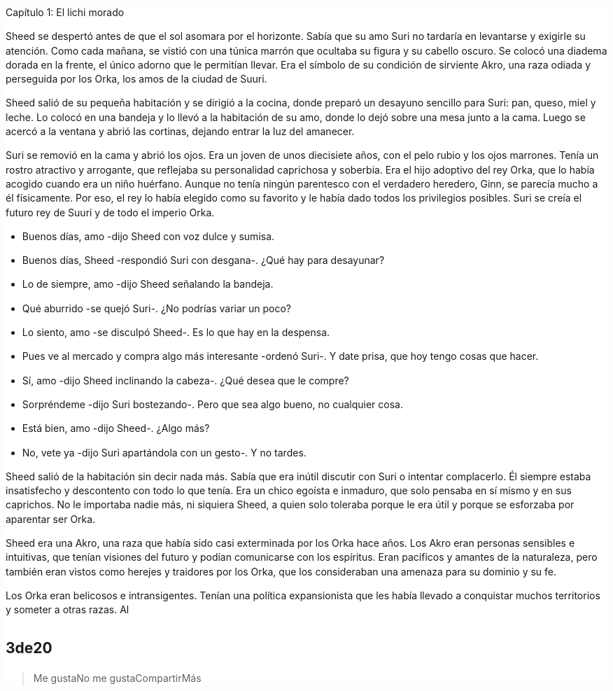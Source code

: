 Capítulo 1: El lichi morado

Sheed se despertó antes de que el sol asomara por el horizonte. Sabía que su amo Suri no tardaría en levantarse y exigirle su atención. Como cada mañana, se vistió con una túnica marrón que ocultaba su figura y su cabello oscuro. Se colocó una diadema dorada en la frente, el único adorno que le permitían llevar. Era el símbolo de su condición de sirviente Akro, una raza odiada y perseguida por los Orka, los amos de la ciudad de Suuri.

Sheed salió de su pequeña habitación y se dirigió a la cocina, donde preparó un desayuno sencillo para Suri: pan, queso, miel y leche. Lo colocó en una bandeja y lo llevó a la habitación de su amo, donde lo dejó sobre una mesa junto a la cama. Luego se acercó a la ventana y abrió las cortinas, dejando entrar la luz del amanecer.

Suri se removió en la cama y abrió los ojos. Era un joven de unos diecisiete años, con el pelo rubio y los ojos marrones. Tenía un rostro atractivo y arrogante, que reflejaba su personalidad caprichosa y soberbia. Era el hijo adoptivo del rey Orka, que lo había acogido cuando era un niño huérfano. Aunque no tenía ningún parentesco con el verdadero heredero, Ginn, se parecía mucho a él físicamente. Por eso, el rey lo había elegido como su favorito y le había dado todos los privilegios posibles. Suri se creía el futuro rey de Suuri y de todo el imperio Orka.

-   Buenos días, amo -dijo Sheed con voz dulce y sumisa.
    
-   Buenos días, Sheed -respondió Suri con desgana-. ¿Qué hay para desayunar?
    
-   Lo de siempre, amo -dijo Sheed señalando la bandeja.
    
-   Qué aburrido -se quejó Suri-. ¿No podrías variar un poco?
    
-   Lo siento, amo -se disculpó Sheed-. Es lo que hay en la despensa.
    
-   Pues ve al mercado y compra algo más interesante -ordenó Suri-. Y date prisa, que hoy tengo cosas que hacer.
    
-   Sí, amo -dijo Sheed inclinando la cabeza-. ¿Qué desea que le compre?
    
-   Sorpréndeme -dijo Suri bostezando-. Pero que sea algo bueno, no cualquier cosa.
    
-   Está bien, amo -dijo Sheed-. ¿Algo más?
    
-   No, vete ya -dijo Suri apartándola con un gesto-. Y no tardes.
    

Sheed salió de la habitación sin decir nada más. Sabía que era inútil discutir con Suri o intentar complacerlo. Él siempre estaba insatisfecho y descontento con todo lo que tenía. Era un chico egoísta e inmaduro, que solo pensaba en sí mismo y en sus caprichos. No le importaba nadie más, ni siquiera Sheed, a quien solo toleraba porque le era útil y porque se esforzaba por aparentar ser Orka.

Sheed era una Akro, una raza que había sido casi exterminada por los Orka hace años. Los Akro eran personas sensibles e intuitivas, que tenían visiones del futuro y podían comunicarse con los espíritus. Eran pacíficos y amantes de la naturaleza, pero también eran vistos como herejes y traidores por los Orka, que los consideraban una amenaza para su dominio y su fe.

Los Orka eran belicosos e intransigentes. Tenían una política expansionista que les había llevado a conquistar muchos territorios y someter a otras razas. Al

## 3de20

> Me gustaNo me gustaCompartirMás
